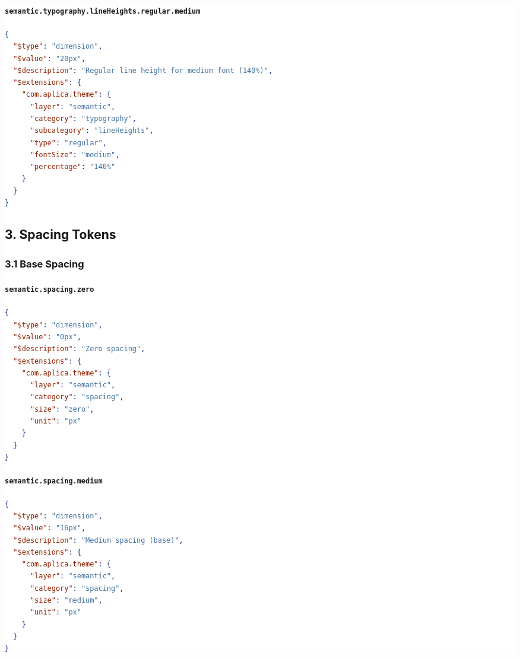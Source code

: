 #### `semantic.typography.lineHeights.regular.medium`

```json
{
  "$type": "dimension",
  "$value": "20px",
  "$description": "Regular line height for medium font (140%)",
  "$extensions": {
    "com.aplica.theme": {
      "layer": "semantic",
      "category": "typography",
      "subcategory": "lineHeights",
      "type": "regular",
      "fontSize": "medium",
      "percentage": "140%"
    }
  }
}
```

## 3. Spacing Tokens

### 3.1 Base Spacing

#### `semantic.spacing.zero`

```json
{
  "$type": "dimension",
  "$value": "0px",
  "$description": "Zero spacing",
  "$extensions": {
    "com.aplica.theme": {
      "layer": "semantic",
      "category": "spacing",
      "size": "zero",
      "unit": "px"
    }
  }
}
```

#### `semantic.spacing.medium`

```json
{
  "$type": "dimension",
  "$value": "16px",
  "$description": "Medium spacing (base)",
  "$extensions": {
    "com.aplica.theme": {
      "layer": "semantic",
      "category": "spacing",
      "size": "medium",
      "unit": "px"
    }
  }
}
```
